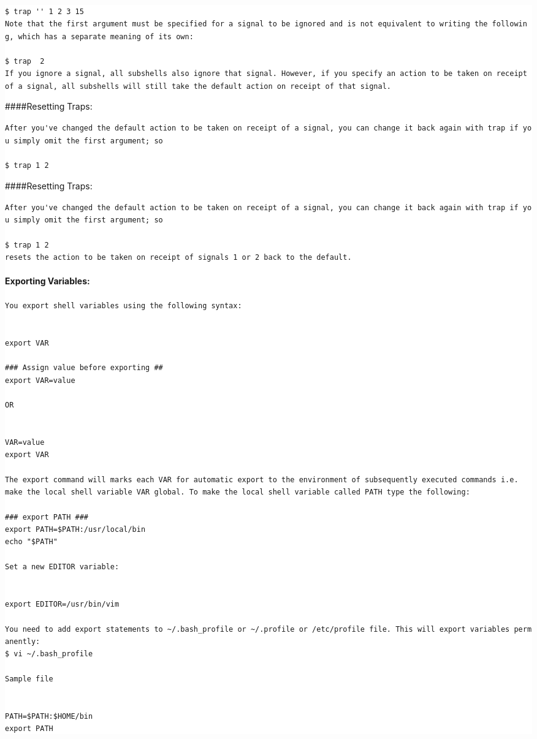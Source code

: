 ```
$ trap '' 1 2 3 15
Note that the first argument must be specified for a signal to be ignored and is not equivalent to writing the following, which has a separate meaning of its own:

$ trap  2
If you ignore a signal, all subshells also ignore that signal. However, if you specify an action to be taken on receipt of a signal, all subshells will still take the default action on receipt of that signal.
```
####Resetting Traps:
```
After you've changed the default action to be taken on receipt of a signal, you can change it back again with trap if you simply omit the first argument; so

$ trap 1 2
```
####Resetting Traps:
```
After you've changed the default action to be taken on receipt of a signal, you can change it back again with trap if you simply omit the first argument; so

$ trap 1 2
resets the action to be taken on receipt of signals 1 or 2 back to the default.
```
#### Exporting Variables:

```
You export shell variables using the following syntax:

 
export VAR
 
### Assign value before exporting ##
export VAR=value
 
OR

 
VAR=value
export VAR
 
The export command will marks each VAR for automatic export to the environment of subsequently executed commands i.e. 
make the local shell variable VAR global. To make the local shell variable called PATH type the following:

### export PATH ###
export PATH=$PATH:/usr/local/bin
echo "$PATH"
 
Set a new EDITOR variable:

 
export EDITOR=/usr/bin/vim
 
You need to add export statements to ~/.bash_profile or ~/.profile or /etc/profile file. This will export variables permanently:
$ vi ~/.bash_profile

Sample file

 
PATH=$PATH:$HOME/bin
export PATH
```